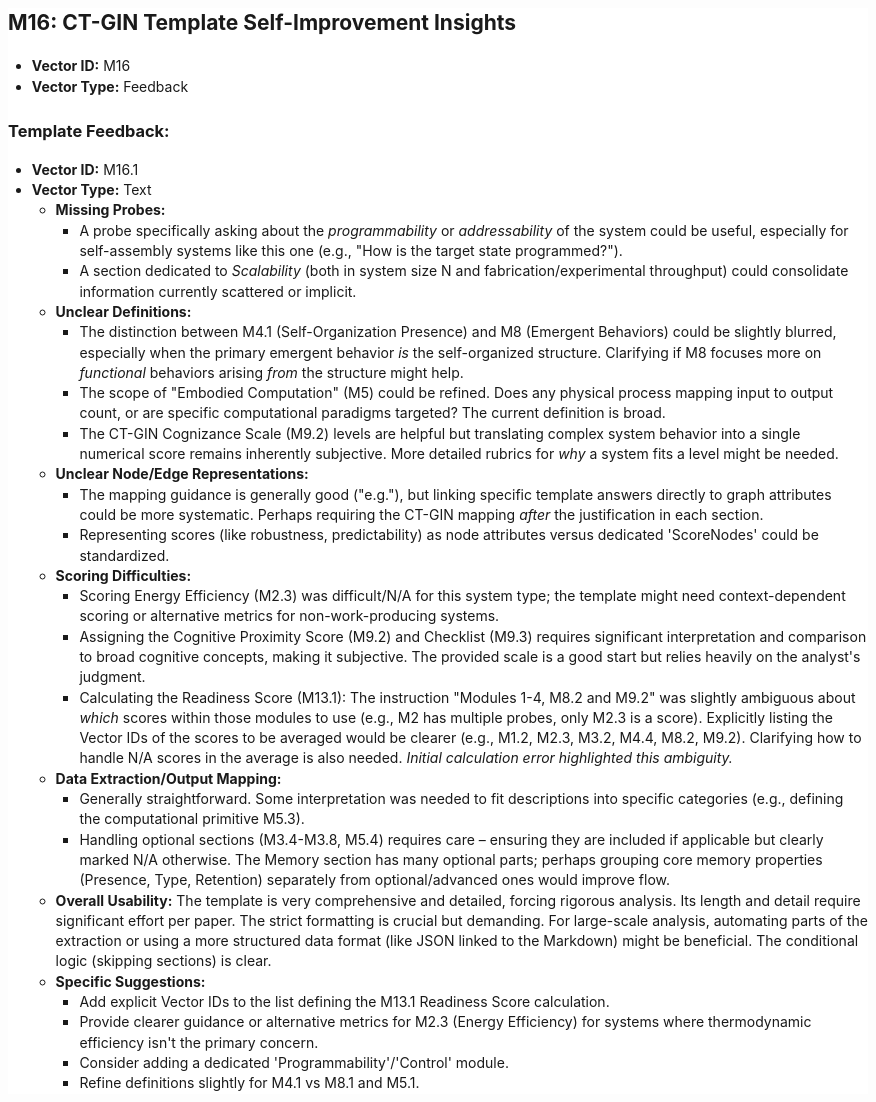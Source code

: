 ## M16: CT-GIN Template Self-Improvement Insights

*   **Vector ID:** M16
*   **Vector Type:** Feedback

### **Template Feedback:**

*    **Vector ID:** M16.1
*   **Vector Type:** Text
    *   **Missing Probes:**
        *   A probe specifically asking about the *programmability* or *addressability* of the system could be useful, especially for self-assembly systems like this one (e.g., "How is the target state programmed?").
        *   A section dedicated to *Scalability* (both in system size N and fabrication/experimental throughput) could consolidate information currently scattered or implicit.
    *   **Unclear Definitions:**
        *   The distinction between M4.1 (Self-Organization Presence) and M8 (Emergent Behaviors) could be slightly blurred, especially when the primary emergent behavior *is* the self-organized structure. Clarifying if M8 focuses more on *functional* behaviors arising *from* the structure might help.
        *   The scope of "Embodied Computation" (M5) could be refined. Does any physical process mapping input to output count, or are specific computational paradigms targeted? The current definition is broad.
        *   The CT-GIN Cognizance Scale (M9.2) levels are helpful but translating complex system behavior into a single numerical score remains inherently subjective. More detailed rubrics for *why* a system fits a level might be needed.
    *   **Unclear Node/Edge Representations:**
        *   The mapping guidance is generally good ("e.g."), but linking specific template answers directly to graph attributes could be more systematic. Perhaps requiring the CT-GIN mapping *after* the justification in each section.
        *   Representing scores (like robustness, predictability) as node attributes versus dedicated 'ScoreNodes' could be standardized.
    *   **Scoring Difficulties:**
        *   Scoring Energy Efficiency (M2.3) was difficult/N/A for this system type; the template might need context-dependent scoring or alternative metrics for non-work-producing systems.
        *   Assigning the Cognitive Proximity Score (M9.2) and Checklist (M9.3) requires significant interpretation and comparison to broad cognitive concepts, making it subjective. The provided scale is a good start but relies heavily on the analyst's judgment.
        *   Calculating the Readiness Score (M13.1): The instruction "Modules 1-4, M8.2 and M9.2" was slightly ambiguous about *which* scores within those modules to use (e.g., M2 has multiple probes, only M2.3 is a score). Explicitly listing the Vector IDs of the scores to be averaged would be clearer (e.g., M1.2, M2.3, M3.2, M4.4, M8.2, M9.2). Clarifying how to handle N/A scores in the average is also needed. *Initial calculation error highlighted this ambiguity.*
    *   **Data Extraction/Output Mapping:**
        *   Generally straightforward. Some interpretation was needed to fit descriptions into specific categories (e.g., defining the computational primitive M5.3).
        *   Handling optional sections (M3.4-M3.8, M5.4) requires care – ensuring they are included if applicable but clearly marked N/A otherwise. The Memory section has many optional parts; perhaps grouping core memory properties (Presence, Type, Retention) separately from optional/advanced ones would improve flow.
    *   **Overall Usability:** The template is very comprehensive and detailed, forcing rigorous analysis. Its length and detail require significant effort per paper. The strict formatting is crucial but demanding. For large-scale analysis, automating parts of the extraction or using a more structured data format (like JSON linked to the Markdown) might be beneficial. The conditional logic (skipping sections) is clear.
    * **Specific Suggestions:**
        *   Add explicit Vector IDs to the list defining the M13.1 Readiness Score calculation.
        *   Provide clearer guidance or alternative metrics for M2.3 (Energy Efficiency) for systems where thermodynamic efficiency isn't the primary concern.
        *   Consider adding a dedicated 'Programmability'/'Control' module.
        *   Refine definitions slightly for M4.1 vs M8.1 and M5.1.